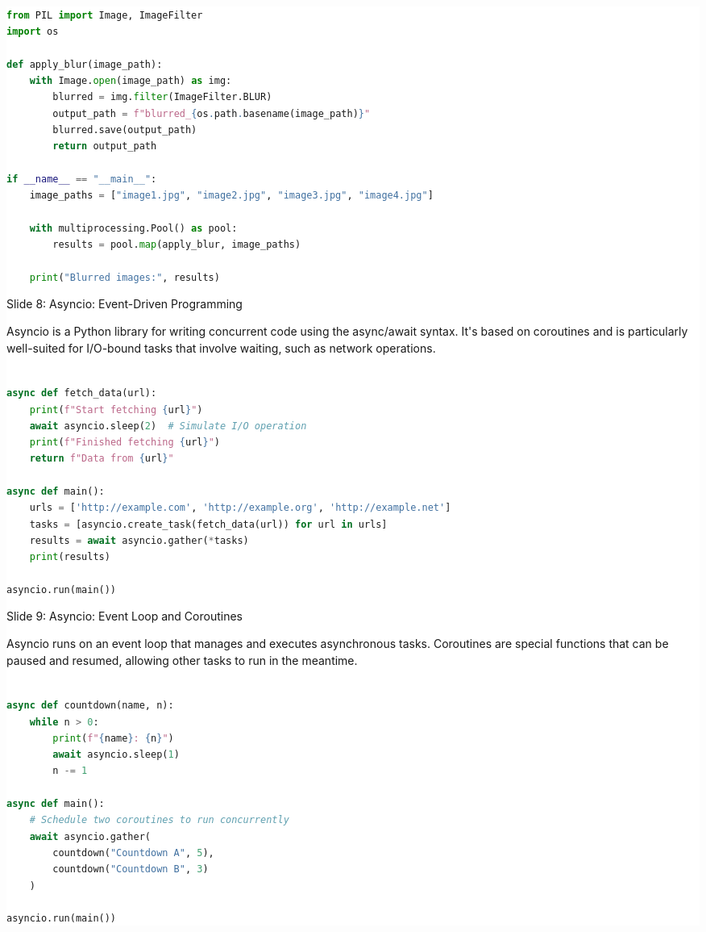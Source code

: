 ```python
from PIL import Image, ImageFilter
import os

def apply_blur(image_path):
    with Image.open(image_path) as img:
        blurred = img.filter(ImageFilter.BLUR)
        output_path = f"blurred_{os.path.basename(image_path)}"
        blurred.save(output_path)
        return output_path

if __name__ == "__main__":
    image_paths = ["image1.jpg", "image2.jpg", "image3.jpg", "image4.jpg"]
    
    with multiprocessing.Pool() as pool:
        results = pool.map(apply_blur, image_paths)
    
    print("Blurred images:", results)
```

Slide 8: Asyncio: Event-Driven Programming

Asyncio is a Python library for writing concurrent code using the async/await syntax. It's based on coroutines and is particularly well-suited for I/O-bound tasks that involve waiting, such as network operations.

```python

async def fetch_data(url):
    print(f"Start fetching {url}")
    await asyncio.sleep(2)  # Simulate I/O operation
    print(f"Finished fetching {url}")
    return f"Data from {url}"

async def main():
    urls = ['http://example.com', 'http://example.org', 'http://example.net']
    tasks = [asyncio.create_task(fetch_data(url)) for url in urls]
    results = await asyncio.gather(*tasks)
    print(results)

asyncio.run(main())
```

Slide 9: Asyncio: Event Loop and Coroutines

Asyncio runs on an event loop that manages and executes asynchronous tasks. Coroutines are special functions that can be paused and resumed, allowing other tasks to run in the meantime.

```python

async def countdown(name, n):
    while n > 0:
        print(f"{name}: {n}")
        await asyncio.sleep(1)
        n -= 1

async def main():
    # Schedule two coroutines to run concurrently
    await asyncio.gather(
        countdown("Countdown A", 5),
        countdown("Countdown B", 3)
    )

asyncio.run(main())
```
